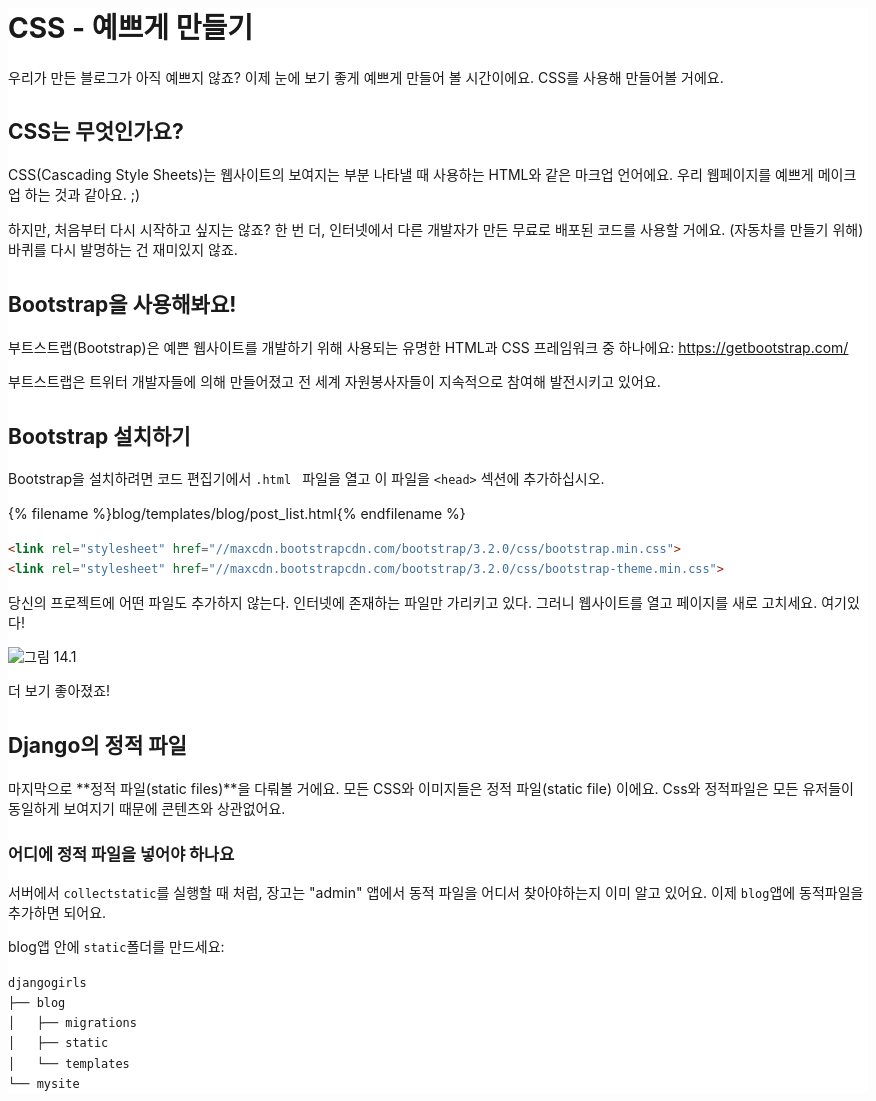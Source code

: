 # CSS - 예쁘게 만들기

우리가 만든 블로그가 아직 예쁘지 않죠? 이제 눈에 보기 좋게 예쁘게 만들어 볼 시간이에요. CSS를 사용해 만들어볼 거에요.

## CSS는 무엇인가요?

CSS(Cascading Style Sheets)는 웹사이트의 보여지는 부분 나타낼 때 사용하는 HTML와 같은 마크업 언어에요. 우리 웹페이지를 예쁘게 메이크업 하는 것과 같아요. ;)

하지만, 처음부터 다시 시작하고 싶지는 않죠? 한 번 더, 인터넷에서 다른 개발자가 만든 무료로 배포된 코드를 사용할 거에요. (자동차를 만들기 위해) 바퀴를 다시 발명하는 건 재미있지 않죠.

## Bootstrap을 사용해봐요!

부트스트랩(Bootstrap)은 예쁜 웹사이트를 개발하기 위해 사용되는 유명한 HTML과 CSS 프레임워크 중 하나에요: https://getbootstrap.com/

부트스트랩은 트위터 개발자들에 의해 만들어졌고 전 세계 자원봉사자들이 지속적으로 참여해 발전시키고 있어요.

## Bootstrap 설치하기

Bootstrap을 설치하려면 코드 편집기에서 `.html ` 파일을 열고 이 파일을 `<head>` 섹션에 추가하십시오.

{% filename %}blog/templates/blog/post_list.html{% endfilename %}

```html
<link rel="stylesheet" href="//maxcdn.bootstrapcdn.com/bootstrap/3.2.0/css/bootstrap.min.css">
<link rel="stylesheet" href="//maxcdn.bootstrapcdn.com/bootstrap/3.2.0/css/bootstrap-theme.min.css">
```

당신의 프로젝트에 어떤 파일도 추가하지 않는다. 인터넷에 존재하는 파일만 가리키고 있다. 그러니 웹사이트를 열고 페이지를 새로 고치세요. 여기있다!

![그림 14.1](images/bootstrap1.png)

더 보기 좋아졌죠!

## Django의 정적 파일

마지막으로 **정적 파일(static files)**을 다뤄볼 거에요. 모든 CSS와 이미지들은 정적 파일(static file) 이에요. Css와 정적파일은 모든 유저들이 동일하게 보여지기 때문에 콘텐츠와 상관없어요.

### 어디에 정적 파일을 넣어야 하나요

서버에서 `collectstatic`를 실행할 때 처럼, 장고는 "admin" 앱에서 동적 파일을 어디서 찾아야하는지 이미 알고 있어요. 이제 `blog`앱에 동적파일을 추가하면 되어요.

blog앱 안에 `static`폴더를 만드세요:

    djangogirls
    ├── blog
    │   ├── migrations
    │   ├── static
    │   └── templates
    └── mysite
    